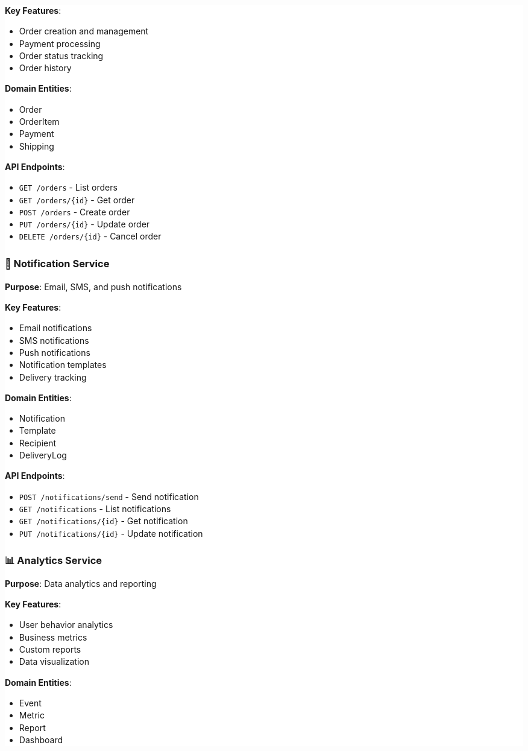 **Key Features**:
- Order creation and management
- Payment processing
- Order status tracking
- Order history

**Domain Entities**:
- Order
- OrderItem
- Payment
- Shipping

**API Endpoints**:
- `GET /orders` - List orders
- `GET /orders/{id}` - Get order
- `POST /orders` - Create order
- `PUT /orders/{id}` - Update order
- `DELETE /orders/{id}` - Cancel order

### 📧 Notification Service
**Purpose**: Email, SMS, and push notifications

**Key Features**:
- Email notifications
- SMS notifications
- Push notifications
- Notification templates
- Delivery tracking

**Domain Entities**:
- Notification
- Template
- Recipient
- DeliveryLog

**API Endpoints**:
- `POST /notifications/send` - Send notification
- `GET /notifications` - List notifications
- `GET /notifications/{id}` - Get notification
- `PUT /notifications/{id}` - Update notification

### 📊 Analytics Service
**Purpose**: Data analytics and reporting

**Key Features**:
- User behavior analytics
- Business metrics
- Custom reports
- Data visualization

**Domain Entities**:
- Event
- Metric
- Report
- Dashboard
